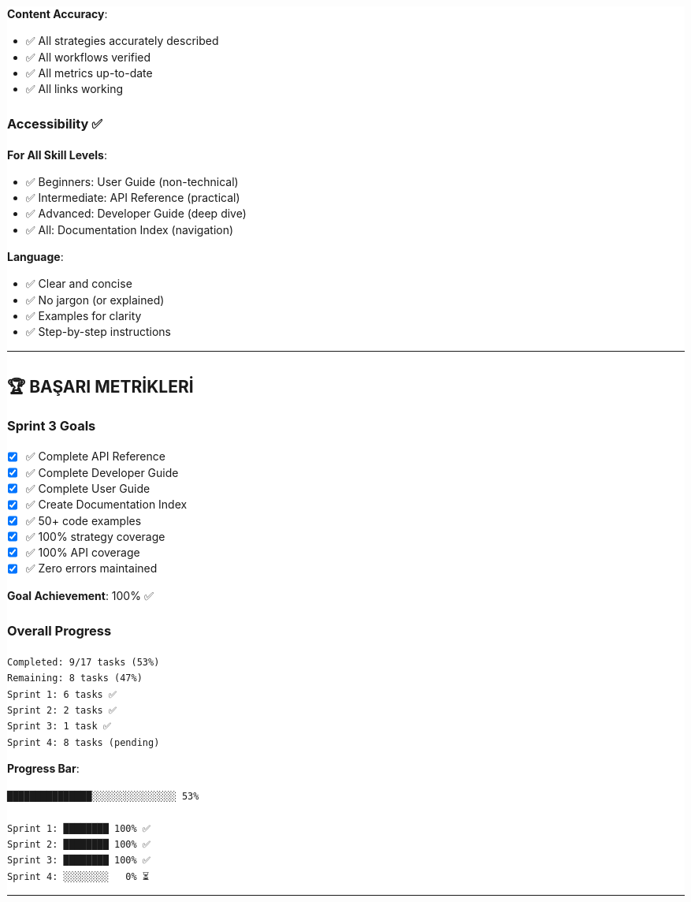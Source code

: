 **Content Accuracy**:
- ✅ All strategies accurately described
- ✅ All workflows verified
- ✅ All metrics up-to-date
- ✅ All links working

### Accessibility ✅

**For All Skill Levels**:
- ✅ Beginners: User Guide (non-technical)
- ✅ Intermediate: API Reference (practical)
- ✅ Advanced: Developer Guide (deep dive)
- ✅ All: Documentation Index (navigation)

**Language**:
- ✅ Clear and concise
- ✅ No jargon (or explained)
- ✅ Examples for clarity
- ✅ Step-by-step instructions

---

## 🏆 BAŞARI METRİKLERİ

### Sprint 3 Goals

- [x] ✅ Complete API Reference
- [x] ✅ Complete Developer Guide
- [x] ✅ Complete User Guide
- [x] ✅ Create Documentation Index
- [x] ✅ 50+ code examples
- [x] ✅ 100% strategy coverage
- [x] ✅ 100% API coverage
- [x] ✅ Zero errors maintained

**Goal Achievement**: 100% ✅

### Overall Progress

```
Completed: 9/17 tasks (53%)
Remaining: 8 tasks (47%)
Sprint 1: 6 tasks ✅
Sprint 2: 2 tasks ✅
Sprint 3: 1 task ✅
Sprint 4: 8 tasks (pending)
```

**Progress Bar**:
```
███████████████░░░░░░░░░░░░░░░ 53%

Sprint 1: ████████ 100% ✅
Sprint 2: ████████ 100% ✅
Sprint 3: ████████ 100% ✅
Sprint 4: ░░░░░░░░   0% ⏳
```

---